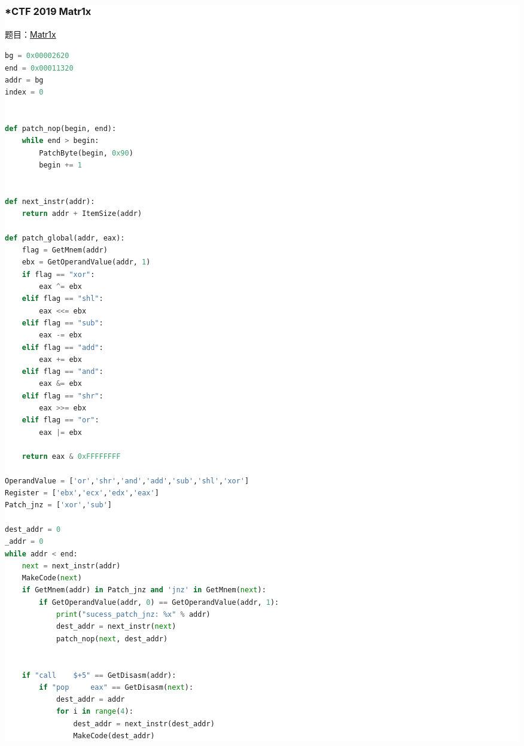 
### *CTF 2019 Matr1x

题目：[Matr1x](https://raw.githubusercontent.com/Alikas0/CTF/master/challenges/StarCTF-2019/Matr1x.zip)

```python
bg = 0x00002620
end = 0x00011320
addr = bg
index = 0


def patch_nop(begin, end):
	while end > begin:
		PatchByte(begin, 0x90)
		begin += 1


def next_instr(addr):
	return addr + ItemSize(addr)

def patch_global(addr, eax):
	flag = GetMnem(addr)
	ebx = GetOperandValue(addr, 1)
	if flag == "xor":
		eax ^= ebx
	elif flag == "shl":
		eax <<= ebx
	elif flag == "sub":
		eax -= ebx
	elif flag == "add":
		eax += ebx
	elif flag == "and":
		eax &= ebx
	elif flag == "shr":
		eax >>= ebx
	elif flag == "or":
		eax |= ebx

	return eax & 0xFFFFFFFF

OperandValue = ['or','shr','and','add','sub','shl','xor']
Register = ['ebx','ecx','edx','eax']
Patch_jnz = ['xor','sub']

dest_addr = 0
_addr = 0
while addr < end:
	next = next_instr(addr)
	MakeCode(next)
	if GetMnem(addr) in Patch_jnz and 'jnz' in GetMnem(next):
		if GetOperandValue(addr, 0) == GetOperandValue(addr, 1):
			print("sucess_patch_jnz: %x" % addr)
			dest_addr = next_instr(next)
			patch_nop(next, dest_addr)
			

	if "call    $+5" == GetDisasm(addr):
		if "pop     eax" == GetDisasm(next):
			dest_addr = addr
			for i in range(4):
				dest_addr = next_instr(dest_addr)
				MakeCode(dest_addr)	
```